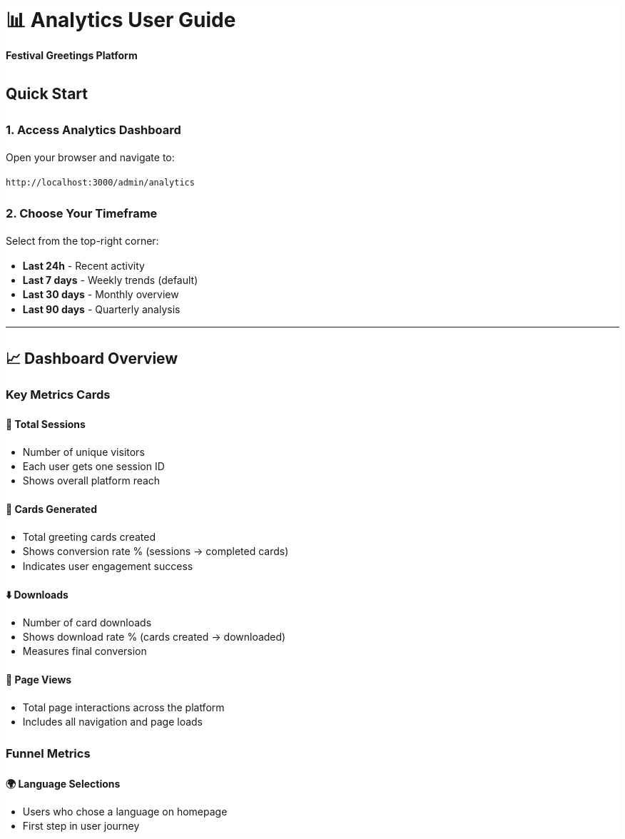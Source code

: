 # 📊 Analytics User Guide
**Festival Greetings Platform**

## Quick Start

### 1. Access Analytics Dashboard
Open your browser and navigate to:
```
http://localhost:3000/admin/analytics
```

### 2. Choose Your Timeframe
Select from the top-right corner:
- **Last 24h** - Recent activity
- **Last 7 days** - Weekly trends (default)
- **Last 30 days** - Monthly overview
- **Last 90 days** - Quarterly analysis

---

## 📈 Dashboard Overview

### Key Metrics Cards

#### 👥 **Total Sessions**
- Number of unique visitors
- Each user gets one session ID
- Shows overall platform reach

#### 🎨 **Cards Generated**
- Total greeting cards created
- Shows conversion rate % (sessions → completed cards)
- Indicates user engagement success

#### ⬇️ **Downloads**
- Number of card downloads
- Shows download rate % (cards created → downloaded)
- Measures final conversion

#### 👀 **Page Views**
- Total page interactions across the platform
- Includes all navigation and page loads

### Funnel Metrics

#### 🌍 **Language Selections**
- Users who chose a language on homepage
- First step in user journey
